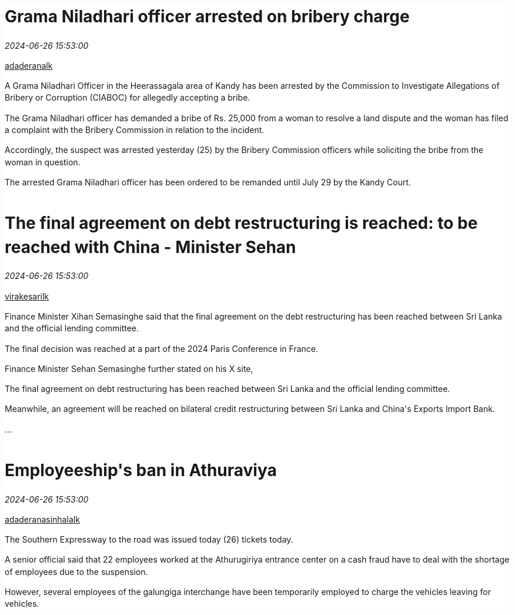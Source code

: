 # Grama Niladhari officer arrested on bribery charge

*2024-06-26 15:53:00*

[adaderanalk](https://www.adaderana.lk/news/100116/grama-niladhari-officer-arrested-on-bribery-charge-)

A Grama Niladhari Officer in the Heerassagala area of Kandy has been arrested by the Commission to Investigate Allegations of Bribery or Corruption (CIABOC) for allegedly accepting a bribe.

The Grama Niladhari officer has demanded a bribe of Rs. 25,000 from a woman to resolve a land dispute and the woman has filed a complaint with the Bribery Commission in relation to the incident.

Accordingly, the suspect was arrested yesterday (25) by the Bribery Commission officers while soliciting the bribe from the woman in question.

The arrested Grama Niladhari officer has been ordered to be remanded until July 29 by the Kandy Court.



# The final agreement on debt restructuring is reached: to be reached with China - Minister Sehan

*2024-06-26 15:53:00*

[virakesarilk](https://www.virakesari.lk/article/187031)

Finance Minister Xihan Semasinghe said that the final agreement on the debt restructuring has been reached between Sri Lanka and the official lending committee.

The final decision was reached at a part of the 2024 Paris Conference in France.

Finance Minister Sehan Semasinghe further stated on his X site,

The final agreement on debt restructuring has been reached between Sri Lanka and the official lending committee.

Meanwhile, an agreement will be reached on bilateral credit restructuring between Sri Lanka and China's Exports Import Bank.

...



# Employeeship's ban in Athuraviya

*2024-06-26 15:53:00*

[adaderanasinhalalk](http://sinhala.adaderana.lk/news/198181)

The Southern Expressway to the road was issued today (26) tickets today.

A senior official said that 22 employees worked at the Athurugiriya entrance center on a cash fraud have to deal with the shortage of employees due to the suspension.

However, several employees of the galungiga interchange have been temporarily employed to charge the vehicles leaving for vehicles.
